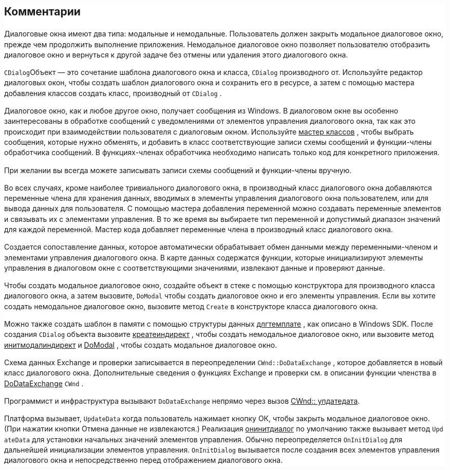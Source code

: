 ## <a name="remarks"></a>Комментарии

Диалоговые окна имеют два типа: модальные и немодальные. Пользователь должен закрыть модальное диалоговое окно, прежде чем продолжить выполнение приложения. Немодальное диалоговое окно позволяет пользователю отобразить диалоговое окно и вернуться к другой задаче без отмены или удаления этого диалогового окна.

`CDialog`Объект — это сочетание шаблона диалогового окна и класса, `CDialog` производного от. Используйте редактор диалоговых окон, чтобы создать шаблон диалогового окна и сохранить его в ресурсе, а затем с помощью мастера добавления классов создать класс, производный от `CDialog` .

Диалоговое окно, как и любое другое окно, получает сообщения из Windows. В диалоговом окне вы особенно заинтересованы в обработке сообщений с уведомлениями от элементов управления диалогового окна, так как это происходит при взаимодействии пользователя с диалоговым окном. Используйте [мастер классов](mfc-class-wizard.md) , чтобы выбрать сообщения, которые нужно обменять, и добавить в класс соответствующие записи схемы сообщений и функции-члены обработчика сообщений. В функциях-членах обработчика необходимо написать только код для конкретного приложения.

При желании вы всегда можете записывать записи схемы сообщений и функции-члены вручную.

Во всех случаях, кроме наиболее тривиального диалогового окна, в производный класс диалогового окна добавляются переменные члена для хранения данных, вводимых в элементы управления диалогового окна пользователем, или для вывода данных для пользователя. С помощью мастера добавления переменной можно создавать переменные элементов и связывать их с элементами управления. В то же время вы выбираете тип переменной и допустимый диапазон значений для каждой переменной. Мастер кода добавляет переменные члена в производный класс диалогового окна.

Создается сопоставление данных, которое автоматически обрабатывает обмен данными между переменными-членом и элементами управления диалогового окна. В карте данных содержатся функции, которые инициализируют элементы управления в диалоговом окне с соответствующими значениями, извлекают данные и проверяют данные.

Чтобы создать модальное диалоговое окно, создайте объект в стеке с помощью конструктора для производного класса диалогового окна, а затем вызовите, `DoModal` чтобы создать диалоговое окно и его элементы управления. Если вы хотите создать немодальное диалоговое окно, вызовите метод `Create` в конструкторе класса диалогового окна.

Можно также создать шаблон в памяти с помощью структуры данных [длгтемплате](/windows/win32/api/winuser/ns-winuser-dlgtemplate) , как описано в Windows SDK. После создания `CDialog` объекта вызовите [креатеиндирект](#createindirect) , чтобы создать немодальное диалоговое окно, или вызовите метод [инитмодалиндирект](#initmodalindirect) и [DoModal](#domodal) , чтобы создать модальное диалоговое окно.

Схема данных Exchange и проверки записывается в переопределении `CWnd::DoDataExchange` , которое добавляется в новый класс диалогового окна. Дополнительные сведения о функциях Exchange и проверки см. в описании функции членства в [DoDataExchange](../../mfc/reference/cwnd-class.md#dodataexchange) `CWnd` .

Программист и инфраструктура вызывают `DoDataExchange` непрямо через вызов [CWnd:: упдатедата](../../mfc/reference/cwnd-class.md#updatedata).

Платформа вызывает, `UpdateData` когда пользователь нажимает кнопку ОК, чтобы закрыть модальное диалоговое окно. (При нажатии кнопки Отмена данные не извлекаются.) Реализация [онинитдиалог](#oninitdialog) по умолчанию также вызывает метод `UpdateData` для установки начальных значений элементов управления. Обычно переопределяется `OnInitDialog` для дальнейшей инициализации элементов управления. `OnInitDialog` вызывается после создания всех элементов управления диалогового окна и непосредственно перед отображением диалогового окна.
